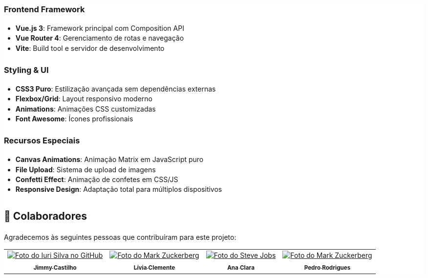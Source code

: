 ### **Frontend Framework**
- **Vue.js 3**: Framework principal com Composition API
- **Vue Router 4**: Gerenciamento de rotas e navegação
- **Vite**: Build tool e servidor de desenvolvimento

### **Styling & UI**
- **CSS3 Puro**: Estilização avançada sem dependências externas
- **Flexbox/Grid**: Layout responsivo moderno
- **Animations**: Animações CSS customizadas
- **Font Awesome**: Ícones profissionais

### **Recursos Especiais**
- **Canvas Animations**: Animação Matrix em JavaScript puro
- **File Upload**: Sistema de upload de imagens
- **Confetti Effect**: Animação de confetes em CSS/JS
- **Responsive Design**: Adaptação total para múltiplos dispositivos

## 🤝 Colaboradores

Agradecemos às seguintes pessoas que contribuíram para este projeto:

<table>
  <tr>
    <td align="center">
      <a href="#" title="defina o título do link">
        <img src="https://avatars.githubusercontent.com/u/142106079?v=4" width="100px;" alt="Foto do Iuri Silva no GitHub"/><br>
        <sub>
          <b>Jimmy Castilho</b>
        </sub>
      </a>
    </td>
    <td align="center">
      <a href="#" title="defina o título do link">
        <img src="https://avatars.githubusercontent.com/u/173830808?v=4" width="100px;" alt="Foto do Mark Zuckerberg"/><br>
        <sub>
          <b>Lívia Clemente</b>
        </sub>
      </a>
    </td>
    <td align="center">
      <a href="#" title="defina o título do link">
        <img src="https://avatars.githubusercontent.com/u/173830871?v=4" width="100px;" alt="Foto do Steve Jobs"/><br>
        <sub>
          <b>Ana Clara</b>
        </sub>
      </a>
    </td>
        <td align="center">
      <a href="#" title="defina o título do link">
        <img src="https://avatars.githubusercontent.com/u/173830932?v=4" width="100px;" alt="Foto do Mark Zuckerberg"/><br>
        <sub>
          <b>Pedro Rodrigues</b>
        </sub>
      </a>
    </td>
  </tr>
</table>
